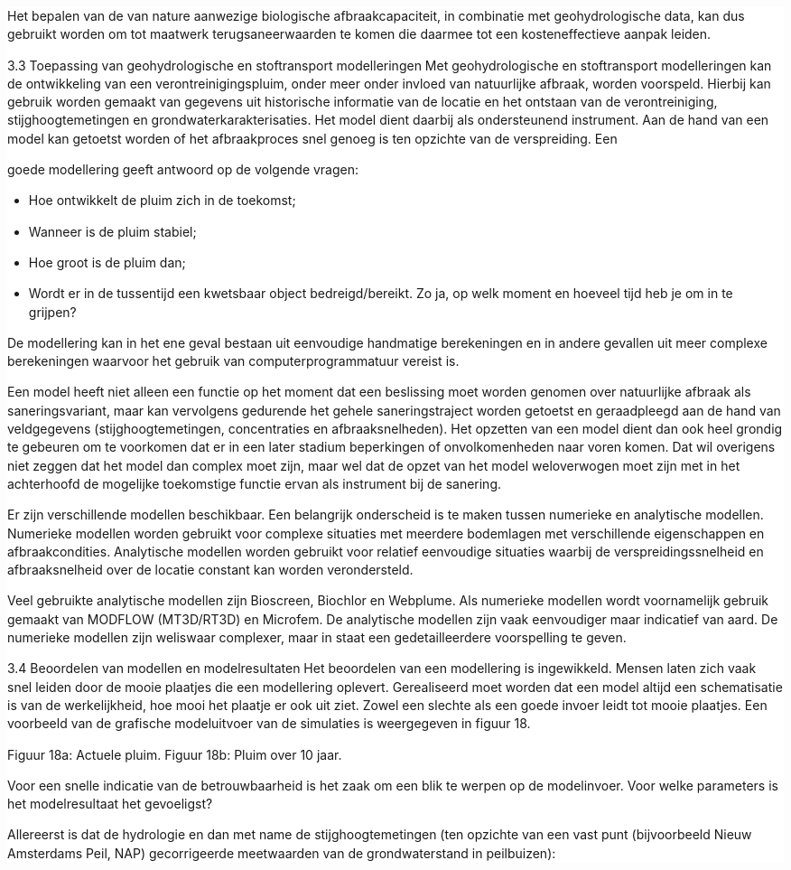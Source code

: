  Het bepalen van de van nature aanwezige biologische afbraakcapaciteit, in combinatie met geohydrologische data, kan dus gebruikt worden om tot maatwerk terugsaneerwaarden te komen die daarmee tot een kosteneffectieve aanpak leiden. 

 3.3 Toepassing van geohydrologische en stoftransport modelleringen Met geohydrologische en stoftransport modelleringen kan de ontwikkeling van een verontreinigingspluim, onder meer onder invloed van natuurlijke afbraak, worden voorspeld. Hierbij kan gebruik worden gemaakt van gegevens uit historische informatie van de locatie en het ontstaan van de verontreiniging, stijghoogtemetingen en grondwaterkarakterisaties. Het model dient daarbij als ondersteunend instrument. Aan de hand van een model kan getoetst worden of het afbraakproces snel genoeg is ten opzichte van de verspreiding. Een 


goede modellering geeft antwoord op de volgende vragen: 

- Hoe ontwikkelt de pluim zich in de toekomst; 

- Wanneer is de pluim stabiel; 

- Hoe groot is de pluim dan; 

- Wordt er in de tussentijd een kwetsbaar object bedreigd/bereikt.     Zo ja, op welk moment en hoeveel tijd heb je om in te grijpen? 

De modellering kan in het ene geval bestaan uit eenvoudige handmatige berekeningen en in andere gevallen uit meer complexe berekeningen waarvoor het gebruik van computerprogrammatuur vereist is. 

Een model heeft niet alleen een functie op het moment dat een beslissing moet worden genomen over natuurlijke afbraak als saneringsvariant, maar kan vervolgens gedurende het gehele saneringstraject worden getoetst en geraadpleegd aan de hand van veldgegevens (stijghoogtemetingen, concentraties en afbraaksnelheden). Het opzetten van een model dient dan ook heel grondig te gebeuren om te voorkomen dat er in een later stadium beperkingen of onvolkomenheden naar voren komen. Dat wil overigens niet zeggen dat het model dan complex moet zijn, maar wel dat de opzet van het model weloverwogen moet zijn met in het achterhoofd de mogelijke toekomstige functie ervan als instrument bij de sanering. 

Er zijn verschillende modellen beschikbaar. Een belangrijk onderscheid is te maken tussen numerieke en analytische modellen. Numerieke modellen worden gebruikt voor complexe situaties met meerdere bodemlagen met verschillende eigenschappen en afbraakcondities. Analytische modellen worden gebruikt voor relatief eenvoudige situaties waarbij de verspreidingssnelheid en afbraaksnelheid over de locatie constant kan worden verondersteld. 

Veel gebruikte analytische modellen zijn Bioscreen, Biochlor en Webplume. Als numerieke modellen wordt voornamelijk gebruik gemaakt van MODFLOW (MT3D/RT3D) en Microfem. De analytische modellen zijn vaak eenvoudiger maar indicatief van aard. De numerieke modellen zijn weliswaar complexer, maar in staat een gedetailleerdere voorspelling te geven. 

 3.4 Beoordelen van modellen en modelresultaten Het beoordelen van een modellering is ingewikkeld. Mensen laten zich vaak snel leiden door de mooie plaatjes die een modellering oplevert. Gerealiseerd moet worden dat een model altijd een schematisatie is van de werkelijkheid, hoe mooi het plaatje er ook uit ziet. Zowel een slechte als een goede invoer leidt tot mooie plaatjes. Een voorbeeld van de grafische modeluitvoer van de simulaties is weergegeven in figuur 18. 

 Figuur 18a: Actuele pluim. Figuur 18b: Pluim over 10 jaar. 

 Voor een snelle indicatie van de betrouwbaarheid is het zaak om een blik te werpen op de modelinvoer. Voor welke parameters is het modelresultaat het gevoeligst? 

 Allereerst is dat de hydrologie en dan met name de stijghoogtemetingen (ten opzichte van een vast punt (bijvoorbeeld Nieuw Amsterdams Peil, NAP) gecorrigeerde meetwaarden van de grondwaterstand in peilbuizen): 
